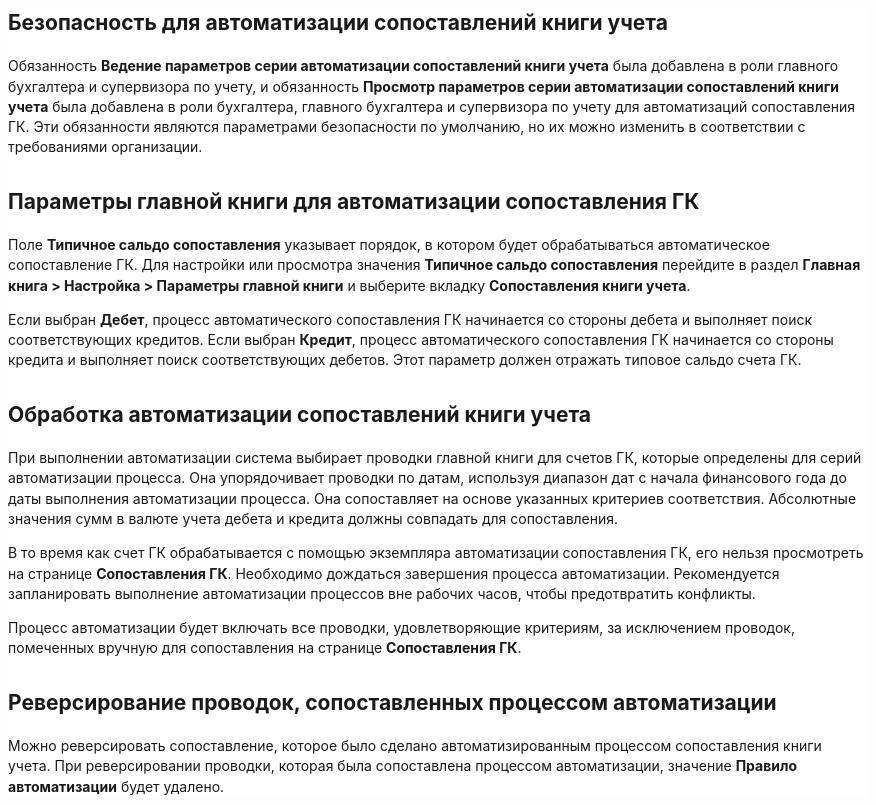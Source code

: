 ## <a name="security-for-ledger-settlement-automation"></a>Безопасность для автоматизации сопоставлений книги учета

Обязанность **Ведение параметров серии автоматизации сопоставлений книги учета** была добавлена в роли главного бухгалтера и супервизора по учету, и обязанность **Просмотр параметров серии автоматизации сопоставлений книги учета** была добавлена в роли бухгалтера, главного бухгалтера и супервизора по учету для автоматизаций сопоставления ГК. Эти обязанности являются параметрами безопасности по умолчанию, но их можно изменить в соответствии с требованиями организации.

## <a name="general-ledger-parameters-for-ledger-settlement-automation"></a>Параметры главной книги для автоматизации сопоставления ГК

Поле **Типичное сальдо сопоставления** указывает порядок, в котором будет обрабатываться автоматическое сопоставление ГК. Для настройки или просмотра значения **Типичное сальдо сопоставления** перейдите в раздел **Главная книга \> Настройка \> Параметры главной книги** и выберите вкладку **Сопоставления книги учета**.

Если выбран **Дебет**, процесс автоматического сопоставления ГК начинается со стороны дебета и выполняет поиск соответствующих кредитов. Если выбран **Кредит**, процесс автоматического сопоставления ГК начинается со стороны кредита и выполняет поиск соответствующих дебетов. Этот параметр должен отражать типовое сальдо счета ГК.

## <a name="processing-a-ledger-settlement-automation"></a>Обработка автоматизации сопоставлений книги учета

При выполнении автоматизации система выбирает проводки главной книги для счетов ГК, которые определены для серий автоматизации процесса. Она упорядочивает проводки по датам, используя диапазон дат с начала финансового года до даты выполнения автоматизации процесса. Она сопоставляет на основе указанных критериев соответствия. Абсолютные значения сумм в валюте учета дебета и кредита должны совпадать для сопоставления.

В то время как счет ГК обрабатывается с помощью экземпляра автоматизации сопоставления ГК, его нельзя просмотреть на странице **Сопоставления ГК**. Необходимо дождаться завершения процесса автоматизации. Рекомендуется запланировать выполнение автоматизации процессов вне рабочих часов, чтобы предотвратить конфликты.

Процесс автоматизации будет включать все проводки, удовлетворяющие критериям, за исключением проводок, помеченных вручную для сопоставления на странице **Сопоставления ГК**.

## <a name="reversal-of-transactions-that-are-settled-by-the-automation-process"></a>Реверсирование проводок, сопоставленных процессом автоматизации

Можно реверсировать сопоставление, которое было сделано автоматизированным процессом сопоставления книги учета. При реверсировании проводки, которая была сопоставлена процессом автоматизации, значение **Правило автоматизации** будет удалено.
